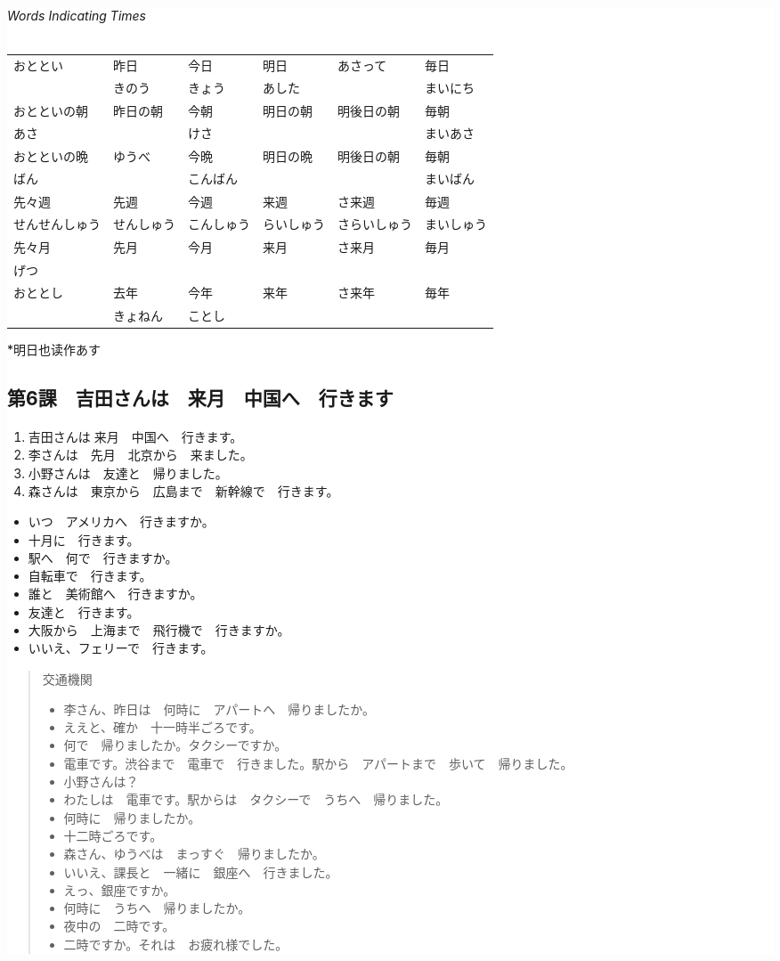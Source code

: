 ###### Words Indicating Times

|                |            |            |            |              |            |
| -------------- | ---------- | ---------- | ---------- | ------------ | ---------- |
| おととい       | 昨日       | 今日       | 明日       | あさって     | 毎日       |
|                | きのう     | きょう     | あした     |              | まいにち   |
| おとといの朝   | 昨日の朝   | 今朝       | 明日の朝   | 明後日の朝   | 毎朝       |
| あさ           |            | けさ       |            |              | まいあさ   |
| おとといの晩   | ゆうべ     | 今晩       | 明日の晩   | 明後日の朝   | 毎朝       |
| ばん           |            | こんばん   |            |              | まいばん   |
| 先々週         | 先週       | 今週       | 来週       | さ来週       | 毎週       |
| せんせんしゅう | せんしゅう | こんしゅう | らいしゅう | さらいしゅう | まいしゅう |
| 先々月         | 先月       | 今月       | 来月       | さ来月       | 毎月       |
| げつ           |
| おととし       | 去年       | 今年       | 来年       | さ来年       | 毎年       |
|                | きょねん   | ことし     |

*明日也读作あす

第6課　吉田さんは　来月　中国へ　行きます
--------------------------------------------------------------------------------

1. 吉田さんは 来月　中国へ　行きます。
2. 李さんは　先月　北京から　来ました。
3. 小野さんは　友達と　帰りました。
4. 森さんは　東京から　広島まで　新幹線で　行きます。

- いつ　アメリカへ　行きますか。
- 十月に　行きます。
- 駅へ　何で　行きますか。
- 自転車で　行きます。
- 誰と　美術館へ　行きますか。
- 友達と　行きます。
- 大阪から　上海まで　飛行機で　行きますか。
- いいえ、フェリーで　行きます。

> 交通機関
>
> - 李さん、昨日は　何時に　アパートへ　帰りましたか。
> - ええと、確か　十一時半ごろです。
> - 何で　帰りましたか。タクシーですか。
> - 電車です。渋谷まで　電車で　行きました。駅から　アパートまで　歩いて　帰りました。
> - 小野さんは？
> - わたしは　電車です。駅からは　タクシーで　うちへ　帰りました。
> - 何時に　帰りましたか。
> - 十二時ごろです。
> - 森さん、ゆうべは　まっすぐ　帰りましたか。
> - いいえ、課長と　一緒に　銀座へ　行きました。
> - えっ、銀座ですか。
> - 何時に　うちへ　帰りましたか。
> - 夜中の　二時です。
> - 二時ですか。それは　お疲れ様でした。
